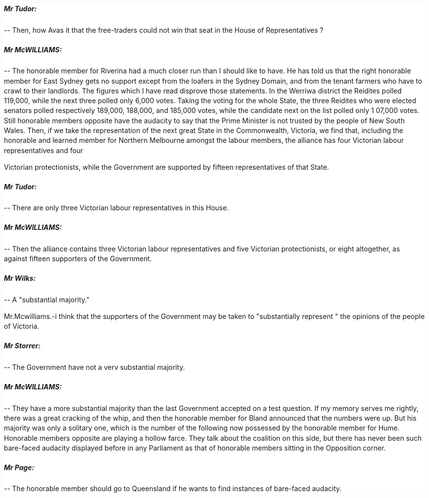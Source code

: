 ##### Mr Tudor:

--  Then, how  Avas  it that the free-traders could not win that seat in the House of Representatives ? 

##### Mr McWILLIAMS:

-- The honorable member for Riverina had a much closer run than I should like to have. He has told us that the right honorable member for East Sydney gets no support except from the loafers in the Sydney Domain, and from the tenant farmers who have to crawl to their landlords. The figures which I have read disprove those statements. In the Werriwa district the Reidites polled 119,000, while the next three polled only  6,000  votes. Taking the voting for the whole State, the three Reidites who were elected senators polled respectively 189,000, 188,000, and 185,000 votes, while the candidate next on the list polled only 1 07,000 votes. Still honorable members opposite have the audacity to say that the Prime Minister is not trusted by the people of New South Wales. Then, if we take the representation of the next great State in the Commonwealth, Victoria, we find that, including the honorable and learned member for Northern Melbourne amongst the labour members, the alliance has four Victorian labour representatives and four 

Victorian protectionists, while the Government are supported by fifteen representatives of that State. 

##### Mr Tudor:

--  There are only three Victorian labour representatives in this House. 

##### Mr McWILLIAMS:

-- Then the alliance contains three Victorian labour representatives and five Victorian protectionists, or eight altogether, as against fifteen supporters of the Government. 

##### Mr Wilks:

--  A "substantial majority." 

Mr.Mcwilliams.-i think that the supporters of the Government may be taken to "substantially represent " the opinions of the people of Victoria. 

##### Mr Storrer:

--  The Government have not a verv substantial majority. 

##### Mr McWILLIAMS:

-- They have a more substantial majority than the last Government accepted on a test question. If my memory serves me rightly, there was a great cracking of the whip, and then the honorable member for Bland announced that the numbers were up. But his majority was only a solitary one, which is the number of the following now possessed by the honorable member for Hume. Honorable members opposite are playing a hollow farce. They talk about the coalition on this side, but there has never been such bare-faced audacity displayed before in any Parliament as that of honorable members sitting in the Opposition corner. 

##### Mr Page:

--  The honorable member should go to Queensland if he wants to find instances of bare-faced audacity. 
